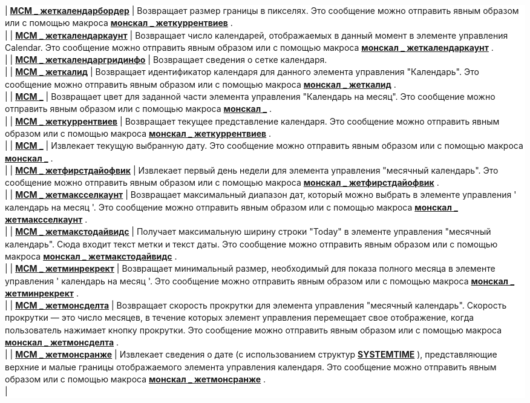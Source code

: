 | [**MCM \_ жеткалендарбордер**](mcm-getcalendarborder.md)     | Возвращает размер границы в пикселях. Это сообщение можно отправить явным образом или с помощью макроса [**монскал \_ жеткуррентвиев**](/windows/desktop/api/Commctrl/nf-commctrl-monthcal_getcurrentview) .<br/>                                                                                                                                                  |
| [**MCM \_ жеткалендаркаунт**](mcm-getcalendarcount.md)       | Возвращает число календарей, отображаемых в данный момент в элементе управления Calendar. Это сообщение можно отправить явным образом или с помощью макроса [**монскал \_ жеткалендаркаунт**](/windows/desktop/api/Commctrl/nf-commctrl-monthcal_getcalendarcount) .<br/>                                                                                                            |
| [**MCM \_ жеткалендаргридинфо**](mcm-getcalendargridinfo.md) | Возвращает сведения о сетке календаря.<br/>                                                                                                                                                                                                                                                                          |
| [**MCM \_ жеткалид**](mcm-getcalid.md)                       | Возвращает идентификатор календаря для данного элемента управления "Календарь". Это сообщение можно отправить явным образом или с помощью макроса [**монскал \_ жеткалид**](/windows/desktop/api/Commctrl/nf-commctrl-monthcal_getcalid) .<br/>                                                                                                                                                 |
| [**MCM \_**](mcm-getcolor.md)                       | Возвращает цвет для заданной части элемента управления "Календарь на месяц". Это сообщение можно отправить явным образом или с помощью макроса [**монскал \_**](/windows/desktop/api/Commctrl/nf-commctrl-monthcal_getcolor) . <br/>                                                                                                                                |
| [**MCM \_ жеткуррентвиев**](mcm-getcurrentview.md)           | Возвращает текущее представление календаря. Это сообщение можно отправить явным образом или с помощью макроса [**монскал \_ жеткуррентвиев**](/windows/desktop/api/Commctrl/nf-commctrl-monthcal_getcurrentview) .<br/>                                                                                                                                                   |
| [**MCM \_**](mcm-getcursel.md)                     | Извлекает текущую выбранную дату. Это сообщение можно отправить явным образом или с помощью макроса [**монскал \_**](/windows/desktop/api/Commctrl/nf-commctrl-monthcal_getcursel) . <br/>                                                                                                                                                            |
| [**MCM \_ жетфирстдайофвик**](mcm-getfirstdayofweek.md)     | Извлекает первый день недели для элемента управления "месячный календарь". Это сообщение можно отправить явным образом или с помощью макроса [**монскал \_ жетфирстдайофвик**](/windows/desktop/api/Commctrl/nf-commctrl-monthcal_getfirstdayofweek) . <br/>                                                                                                                 |
| [**MCM \_ жетмаксселкаунт**](mcm-getmaxselcount.md)           | Возвращает максимальный диапазон дат, который можно выбрать в элементе управления ' календарь на месяц '. Это сообщение можно отправить явным образом или с помощью макроса [**монскал \_ жетмаксселкаунт**](/windows/desktop/api/Commctrl/nf-commctrl-monthcal_getmaxselcount) . <br/>                                                                                                      |
| [**MCM \_ жетмакстодайвидс**](mcm-getmaxtodaywidth.md)       | Получает максимальную ширину строки "Today" в элементе управления "месячный календарь". Сюда входит текст метки и текст даты. Это сообщение можно отправить явным образом или с помощью макроса [**монскал \_ жетмакстодайвидс**](/windows/desktop/api/Commctrl/nf-commctrl-monthcal_getmaxtodaywidth) . <br/>                                                      |
| [**MCM \_ жетминрекрект**](mcm-getminreqrect.md)             | Возвращает минимальный размер, необходимый для показа полного месяца в элементе управления ' календарь на месяц '. Это сообщение можно отправить явным образом или с помощью макроса [**монскал \_ жетминрекрект**](/windows/desktop/api/Commctrl/nf-commctrl-monthcal_getminreqrect) . <br/>                                                                                                  |
| [**MCM \_ жетмонсделта**](mcm-getmonthdelta.md)             | Возвращает скорость прокрутки для элемента управления "месячный календарь". Скорость прокрутки — это число месяцев, в течение которых элемент управления перемещает свое отображение, когда пользователь нажимает кнопку прокрутки. Это сообщение можно отправить явным образом или с помощью макроса [**монскал \_ жетмонсделта**](/windows/desktop/api/Commctrl/nf-commctrl-monthcal_getmonthdelta) . <br/>                  |
| [**MCM \_ жетмонсранже**](mcm-getmonthrange.md)             | Извлекает сведения о дате (с использованием структур [**SYSTEMTIME**](/windows/desktop/api/minwinbase/ns-minwinbase-systemtime) ), представляющие верхние и малые границы отображаемого элемента управления календаря. Это сообщение можно отправить явным образом или с помощью макроса [**монскал \_ жетмонсранже**](/windows/desktop/api/Commctrl/nf-commctrl-monthcal_getmonthrange) . <br/>                        |